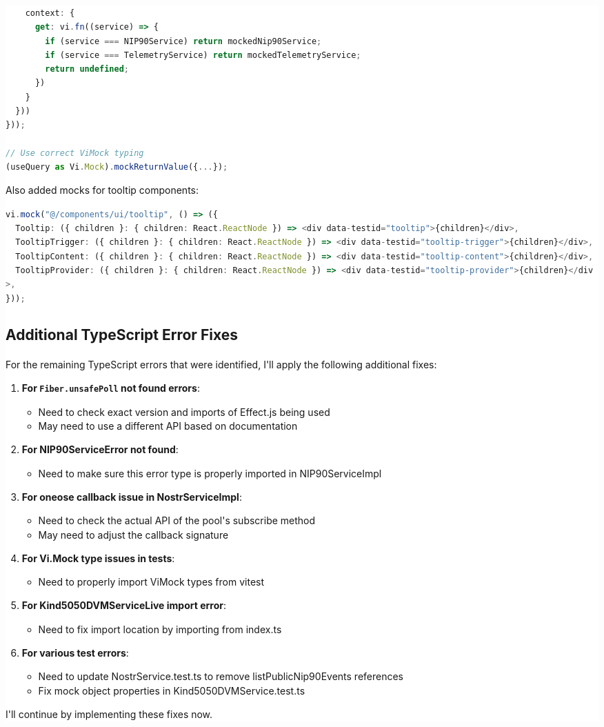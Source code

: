 ```typescript
    context: {
      get: vi.fn((service) => {
        if (service === NIP90Service) return mockedNip90Service;
        if (service === TelemetryService) return mockedTelemetryService;
        return undefined;
      })
    }
  }))
}));

// Use correct ViMock typing
(useQuery as Vi.Mock).mockReturnValue({...});
```

Also added mocks for tooltip components:

```typescript
vi.mock("@/components/ui/tooltip", () => ({
  Tooltip: ({ children }: { children: React.ReactNode }) => <div data-testid="tooltip">{children}</div>,
  TooltipTrigger: ({ children }: { children: React.ReactNode }) => <div data-testid="tooltip-trigger">{children}</div>,
  TooltipContent: ({ children }: { children: React.ReactNode }) => <div data-testid="tooltip-content">{children}</div>,
  TooltipProvider: ({ children }: { children: React.ReactNode }) => <div data-testid="tooltip-provider">{children}</div>,
}));
```

## Additional TypeScript Error Fixes

For the remaining TypeScript errors that were identified, I'll apply the following additional fixes:

1. **For `Fiber.unsafePoll` not found errors**:

   - Need to check exact version and imports of Effect.js being used
   - May need to use a different API based on documentation

2. **For NIP90ServiceError not found**:

   - Need to make sure this error type is properly imported in NIP90ServiceImpl

3. **For oneose callback issue in NostrServiceImpl**:

   - Need to check the actual API of the pool's subscribe method
   - May need to adjust the callback signature

4. **For Vi.Mock type issues in tests**:

   - Need to properly import ViMock types from vitest

5. **For Kind5050DVMServiceLive import error**:

   - Need to fix import location by importing from index.ts

6. **For various test errors**:
   - Need to update NostrService.test.ts to remove listPublicNip90Events references
   - Fix mock object properties in Kind5050DVMService.test.ts

I'll continue by implementing these fixes now.
